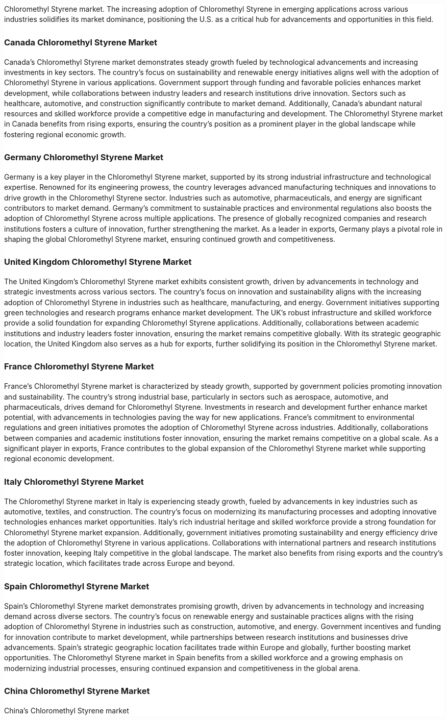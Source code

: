 Chloromethyl Styrene market. The increasing adoption of Chloromethyl Styrene in emerging applications across various industries solidifies its market dominance, positioning the U.S. as a critical hub for advancements and opportunities in this field.</p><h3>Canada Chloromethyl Styrene Market</h3><p>Canada&rsquo;s Chloromethyl Styrene market demonstrates steady growth fueled by technological advancements and increasing investments in key sectors. The country&rsquo;s focus on sustainability and renewable energy initiatives aligns well with the adoption of Chloromethyl Styrene in various applications. Government support through funding and favorable policies enhances market development, while collaborations between industry leaders and research institutions drive innovation. Sectors such as healthcare, automotive, and construction significantly contribute to market demand. Additionally, Canada&rsquo;s abundant natural resources and skilled workforce provide a competitive edge in manufacturing and development. The Chloromethyl Styrene market in Canada benefits from rising exports, ensuring the country&rsquo;s position as a prominent player in the global landscape while fostering regional economic growth.</p><h3>Germany Chloromethyl Styrene Market</h3><p>Germany is a key player in the Chloromethyl Styrene market, supported by its strong industrial infrastructure and technological expertise. Renowned for its engineering prowess, the country leverages advanced manufacturing techniques and innovations to drive growth in the Chloromethyl Styrene sector. Industries such as automotive, pharmaceuticals, and energy are significant contributors to market demand. Germany&rsquo;s commitment to sustainable practices and environmental regulations also boosts the adoption of Chloromethyl Styrene across multiple applications. The presence of globally recognized companies and research institutions fosters a culture of innovation, further strengthening the market. As a leader in exports, Germany plays a pivotal role in shaping the global Chloromethyl Styrene market, ensuring continued growth and competitiveness.</p><h3>United Kingdom Chloromethyl Styrene Market</h3><p>The United Kingdom&rsquo;s Chloromethyl Styrene market exhibits consistent growth, driven by advancements in technology and strategic investments across various sectors. The country&rsquo;s focus on innovation and sustainability aligns with the increasing adoption of Chloromethyl Styrene in industries such as healthcare, manufacturing, and energy. Government initiatives supporting green technologies and research programs enhance market development. The UK&rsquo;s robust infrastructure and skilled workforce provide a solid foundation for expanding Chloromethyl Styrene applications. Additionally, collaborations between academic institutions and industry leaders foster innovation, ensuring the market remains competitive globally. With its strategic geographic location, the United Kingdom also serves as a hub for exports, further solidifying its position in the Chloromethyl Styrene market.</p><h3>France Chloromethyl Styrene Market</h3><p>France&rsquo;s Chloromethyl Styrene market is characterized by steady growth, supported by government policies promoting innovation and sustainability. The country&rsquo;s strong industrial base, particularly in sectors such as aerospace, automotive, and pharmaceuticals, drives demand for Chloromethyl Styrene. Investments in research and development further enhance market potential, with advancements in technologies paving the way for new applications. France&rsquo;s commitment to environmental regulations and green initiatives promotes the adoption of Chloromethyl Styrene across industries. Additionally, collaborations between companies and academic institutions foster innovation, ensuring the market remains competitive on a global scale. As a significant player in exports, France contributes to the global expansion of the Chloromethyl Styrene market while supporting regional economic development.</p><h3>Italy Chloromethyl Styrene Market</h3><p>The Chloromethyl Styrene market in Italy is experiencing steady growth, fueled by advancements in key industries such as automotive, textiles, and construction. The country&rsquo;s focus on modernizing its manufacturing processes and adopting innovative technologies enhances market opportunities. Italy&rsquo;s rich industrial heritage and skilled workforce provide a strong foundation for Chloromethyl Styrene market expansion. Additionally, government initiatives promoting sustainability and energy efficiency drive the adoption of Chloromethyl Styrene in various applications. Collaborations with international partners and research institutions foster innovation, keeping Italy competitive in the global landscape. The market also benefits from rising exports and the country&rsquo;s strategic location, which facilitates trade across Europe and beyond.</p><h3>Spain Chloromethyl Styrene Market</h3><p>Spain&rsquo;s Chloromethyl Styrene market demonstrates promising growth, driven by advancements in technology and increasing demand across diverse sectors. The country&rsquo;s focus on renewable energy and sustainable practices aligns with the rising adoption of Chloromethyl Styrene in industries such as construction, automotive, and energy. Government incentives and funding for innovation contribute to market development, while partnerships between research institutions and businesses drive advancements. Spain&rsquo;s strategic geographic location facilitates trade within Europe and globally, further boosting market opportunities. The Chloromethyl Styrene market in Spain benefits from a skilled workforce and a growing emphasis on modernizing industrial processes, ensuring continued expansion and competitiveness in the global arena.</p><h3>China Chloromethyl Styrene Market</h3><p>China&rsquo;s Chloromethyl Styrene market